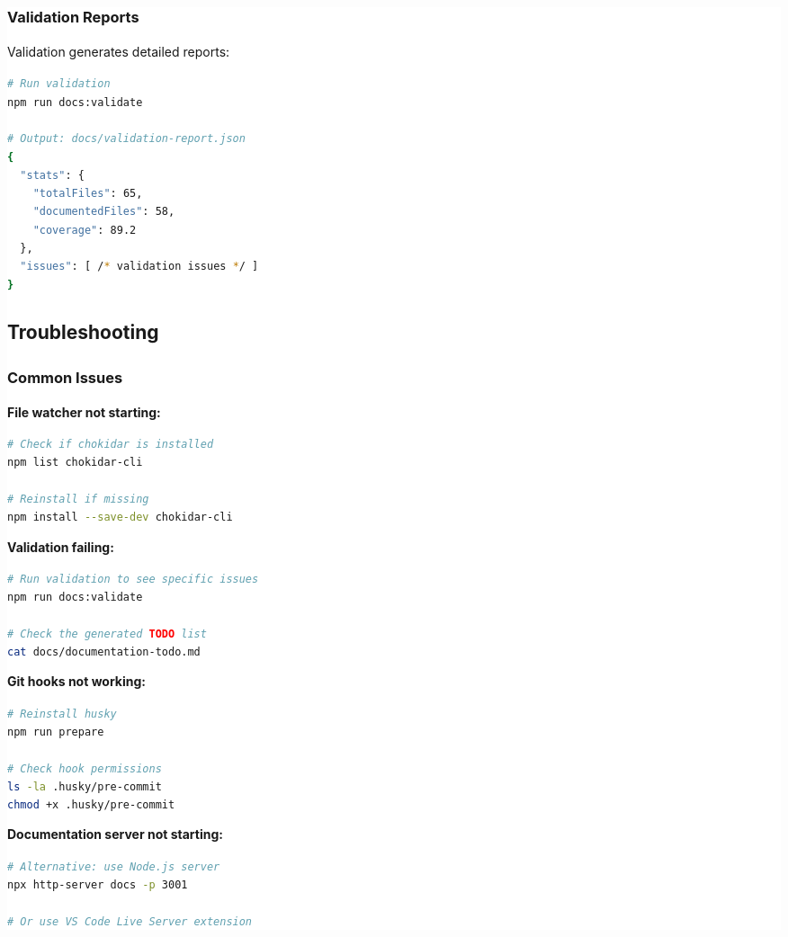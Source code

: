 ### Validation Reports
Validation generates detailed reports:

```bash
# Run validation
npm run docs:validate

# Output: docs/validation-report.json
{
  "stats": {
    "totalFiles": 65,
    "documentedFiles": 58,
    "coverage": 89.2
  },
  "issues": [ /* validation issues */ ]
}
```

## Troubleshooting

### Common Issues

**File watcher not starting:**
```bash
# Check if chokidar is installed
npm list chokidar-cli

# Reinstall if missing
npm install --save-dev chokidar-cli
```

**Validation failing:**
```bash
# Run validation to see specific issues
npm run docs:validate

# Check the generated TODO list
cat docs/documentation-todo.md
```

**Git hooks not working:**
```bash
# Reinstall husky
npm run prepare

# Check hook permissions
ls -la .husky/pre-commit
chmod +x .husky/pre-commit
```

**Documentation server not starting:**
```bash
# Alternative: use Node.js server
npx http-server docs -p 3001

# Or use VS Code Live Server extension
```
